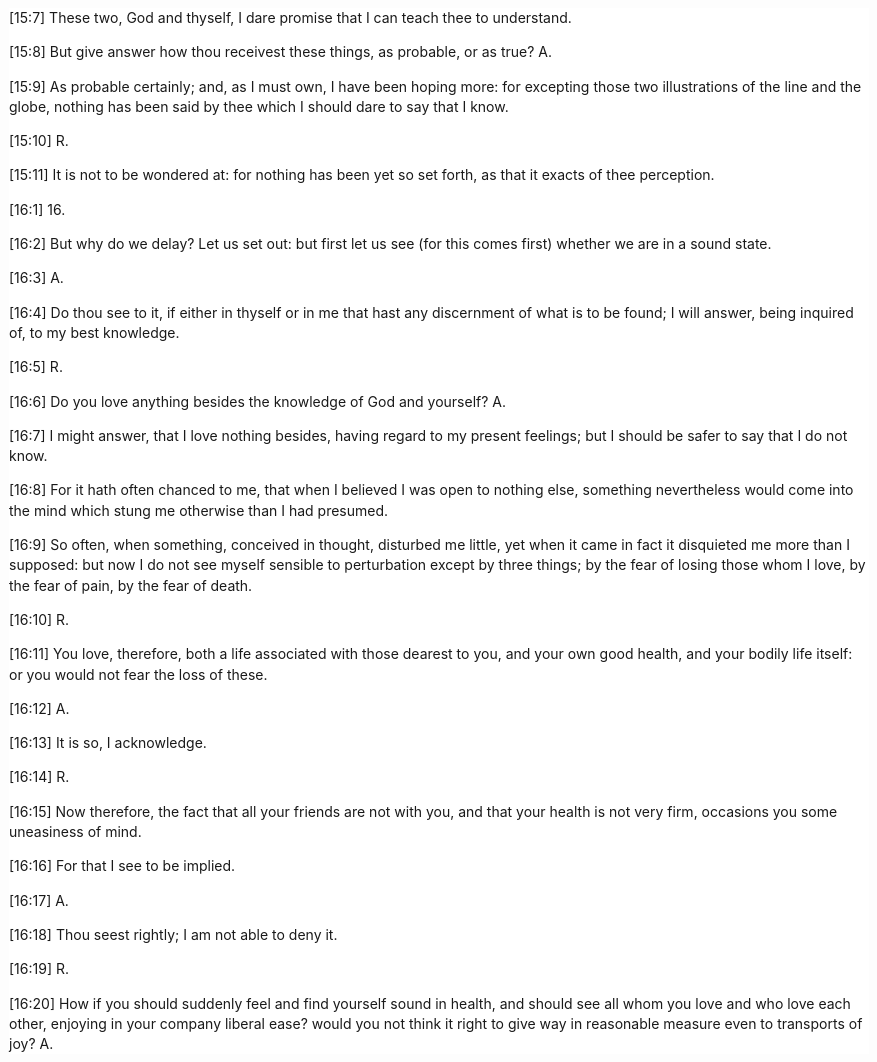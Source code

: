 [15:7] These two, God and thyself, I dare promise that I can teach thee to understand.

[15:8] But give answer how thou receivest these things, as probable, or as true? A.

[15:9] As probable certainly; and, as I must own, I have been hoping more: for excepting those two illustrations of the line and the globe, nothing has been said by thee which I should dare to say that I know.

[15:10] R.

[15:11] It is not to be wondered at: for nothing has been yet so set forth, as that it exacts of thee perception.

[16:1] 16.

[16:2] But why do we delay? Let us set out: but first let us see (for this comes first) whether we are in a sound state.

[16:3] A.

[16:4] Do thou see to it, if either in thyself or in me that hast any discernment of what is to be found; I will answer, being inquired of, to my best knowledge.

[16:5] R.

[16:6] Do you love anything besides the knowledge of God and yourself? A.

[16:7] I might answer, that I love nothing besides, having regard to my present feelings; but I should be safer to say that I do not know.

[16:8] For it hath often chanced to me, that when I believed I was open to nothing else, something nevertheless would come into the mind which stung me otherwise than I had presumed.

[16:9] So often, when something, conceived in thought, disturbed me little, yet when it came in fact it disquieted me more than I supposed: but now I do not see myself sensible to perturbation except by three things; by the fear of losing those whom I love, by the fear of pain, by the fear of death.

[16:10] R.

[16:11] You love, therefore, both a life associated with those dearest to you, and your own good health, and your bodily life itself: or you would not fear the loss of these.

[16:12] A.

[16:13] It is so, I acknowledge.

[16:14] R.

[16:15] Now therefore, the fact that all your friends are not with you, and that your health is not very firm, occasions you some uneasiness of mind.

[16:16] For that I see to be implied.

[16:17] A.

[16:18] Thou seest rightly; I am not able to deny it.

[16:19] R.

[16:20] How if you should suddenly feel and find yourself sound in health, and should see all whom you love and who love each other, enjoying in your company liberal ease? would you not think it right to give way in reasonable measure even to transports of joy? A.
